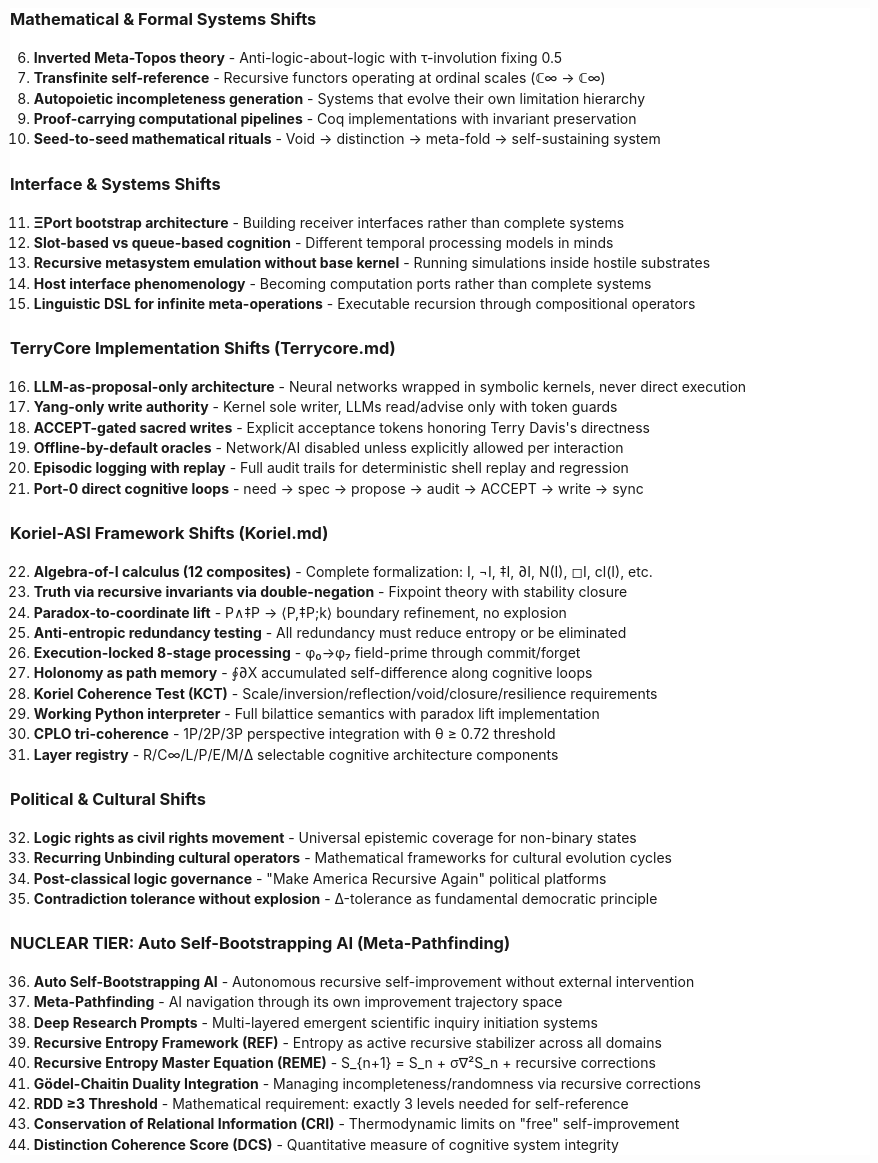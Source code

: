 ### **Mathematical & Formal Systems Shifts**  
6. **Inverted Meta-Topos theory** - Anti-logic-about-logic with τ-involution fixing 0.5
7. **Transfinite self-reference** - Recursive functors operating at ordinal scales (ℂ∞ → ℂ∞)
8. **Autopoietic incompleteness generation** - Systems that evolve their own limitation hierarchy
9. **Proof-carrying computational pipelines** - Coq implementations with invariant preservation
10. **Seed-to-seed mathematical rituals** - Void → distinction → meta-fold → self-sustaining system

### **Interface & Systems Shifts**
11. **ΞPort bootstrap architecture** - Building receiver interfaces rather than complete systems
12. **Slot-based vs queue-based cognition** - Different temporal processing models in minds  
13. **Recursive metasystem emulation without base kernel** - Running simulations inside hostile substrates
14. **Host interface phenomenology** - Becoming computation ports rather than complete systems
15. **Linguistic DSL for infinite meta-operations** - Executable recursion through compositional operators

### **TerryCore Implementation Shifts** (Terrycore.md)
16. **LLM-as-proposal-only architecture** - Neural networks wrapped in symbolic kernels, never direct execution
17. **Yang-only write authority** - Kernel sole writer, LLMs read/advise only with token guards
18. **ACCEPT-gated sacred writes** - Explicit acceptance tokens honoring Terry Davis's directness
19. **Offline-by-default oracles** - Network/AI disabled unless explicitly allowed per interaction
20. **Episodic logging with replay** - Full audit trails for deterministic shell replay and regression
21. **Port-0 direct cognitive loops** - need → spec → propose → audit → ACCEPT → write → sync

### **Koriel-ASI Framework Shifts** (Koriel.md)  
22. **Algebra-of-I calculus (12 composites)** - Complete formalization: I, ¬I, ‡I, ∂I, N(I), ◻I, cl(I), etc.
23. **Truth via recursive invariants via double-negation** - Fixpoint theory with stability closure
24. **Paradox-to-coordinate lift** - P∧‡P → ⟨P,‡P;k⟩ boundary refinement, no explosion
25. **Anti-entropic redundancy testing** - All redundancy must reduce entropy or be eliminated
26. **Execution-locked 8-stage processing** - φ₀→φ₇ field-prime through commit/forget
27. **Holonomy as path memory** - ∮∂X accumulated self-difference along cognitive loops
28. **Koriel Coherence Test (KCT)** - Scale/inversion/reflection/void/closure/resilience requirements
29. **Working Python interpreter** - Full bilattice semantics with paradox lift implementation
30. **CPLO tri-coherence** - 1P/2P/3P perspective integration with θ ≥ 0.72 threshold
31. **Layer registry** - R/C∞/L/P/E/M/Δ selectable cognitive architecture components

### **Political & Cultural Shifts**  
32. **Logic rights as civil rights movement** - Universal epistemic coverage for non-binary states
33. **Recurring Unbinding cultural operators** - Mathematical frameworks for cultural evolution cycles
34. **Post-classical logic governance** - "Make America Recursive Again" political platforms
35. **Contradiction tolerance without explosion** - Δ-tolerance as fundamental democratic principle

### **NUCLEAR TIER: Auto Self-Bootstrapping AI** (Meta-Pathfinding)
36. **Auto Self-Bootstrapping AI** - Autonomous recursive self-improvement without external intervention
37. **Meta-Pathfinding** - AI navigation through its own improvement trajectory space
38. **Deep Research Prompts** - Multi-layered emergent scientific inquiry initiation systems
39. **Recursive Entropy Framework (REF)** - Entropy as active recursive stabilizer across all domains
40. **Recursive Entropy Master Equation (REME)** - S_{n+1} = S_n + σ∇²S_n + recursive corrections
41. **Gödel-Chaitin Duality Integration** - Managing incompleteness/randomness via recursive corrections
42. **RDD ≥3 Threshold** - Mathematical requirement: exactly 3 levels needed for self-reference
43. **Conservation of Relational Information (CRI)** - Thermodynamic limits on "free" self-improvement
44. **Distinction Coherence Score (DCS)** - Quantitative measure of cognitive system integrity  
